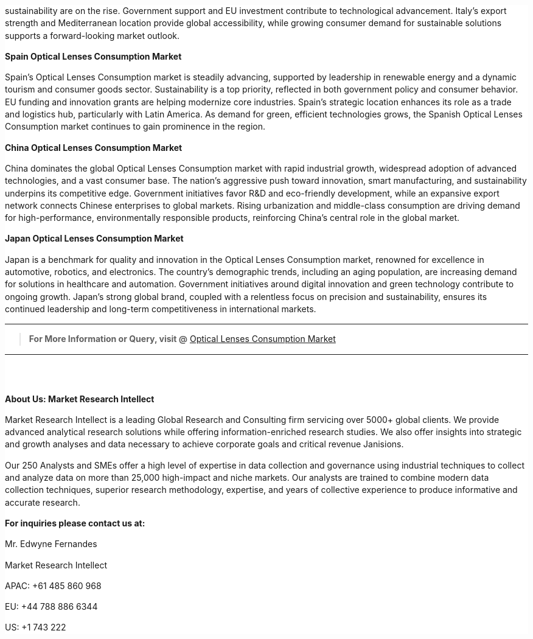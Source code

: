 sustainability are on the rise. Government support and EU investment contribute to technological advancement. Italy&rsquo;s export strength and Mediterranean location provide global accessibility, while growing consumer demand for sustainable solutions supports a forward-looking market outlook.</p><p class="" data-start="4424" data-end="4975"><strong data-start="4424" data-end="4445">Spain Optical Lenses Consumption Market</strong></p><p class="" data-start="4424" data-end="4975">Spain&rsquo;s Optical Lenses Consumption market is steadily advancing, supported by leadership in renewable energy and a dynamic tourism and consumer goods sector. Sustainability is a top priority, reflected in both government policy and consumer behavior. EU funding and innovation grants are helping modernize core industries. Spain&rsquo;s strategic location enhances its role as a trade and logistics hub, particularly with Latin America. As demand for green, efficient technologies grows, the Spanish Optical Lenses Consumption market continues to gain prominence in the region.</p><p class="" data-start="4977" data-end="5589"><strong data-start="4977" data-end="4998">China Optical Lenses Consumption Market</strong></p><p class="" data-start="4977" data-end="5589">China dominates the global Optical Lenses Consumption market with rapid industrial growth, widespread adoption of advanced technologies, and a vast consumer base. The nation&rsquo;s aggressive push toward innovation, smart manufacturing, and sustainability underpins its competitive edge. Government initiatives favor R&amp;D and eco-friendly development, while an expansive export network connects Chinese enterprises to global markets. Rising urbanization and middle-class consumption are driving demand for high-performance, environmentally responsible products, reinforcing China&rsquo;s central role in the global market.</p><p class="" data-start="5591" data-end="6162"><strong data-start="5591" data-end="5612">Japan Optical Lenses Consumption Market</strong></p><p class="" data-start="5591" data-end="6162">Japan is a benchmark for quality and innovation in the Optical Lenses Consumption market, renowned for excellence in automotive, robotics, and electronics. The country&rsquo;s demographic trends, including an aging population, are increasing demand for solutions in healthcare and automation. Government initiatives around digital innovation and green technology contribute to ongoing growth. Japan&rsquo;s strong global brand, coupled with a relentless focus on precision and sustainability, ensures its continued leadership and long-term competitiveness in international markets.</p><hr /><blockquote><p><span class="font-[700]"><strong>For More Information or Query, visit&nbsp;@</strong>&nbsp;</span><span class="font-[700]"><a href="https://www.marketresearchintellect.com/product/global-optical-lenses-consumption-market-size-and-forecast/?utm_source=Linkedin&utm_medium=019" target="_blank" data-tracking-control-name="article-ssr-frontend-pulse_little-text-block" data-tracking-will-navigate="" data-test-link="">Optical Lenses Consumption Market</a></span></p></blockquote><hr /><h3>&nbsp;</h3><p><strong><span class="font-[700]">About Us: Market Research Intellect</span></strong></p><p><span class="">Market Research Intellect is a leading Global Research and Consulting firm servicing over 5000+ global clients. We provide advanced analytical research solutions while offering information-enriched research studies.&nbsp;</span>We also offer insights into strategic and growth analyses and data necessary to achieve corporate goals and critical revenue Janisions.</p><p><span class="">Our 250 Analysts and SMEs offer a high level of expertise in data collection and governance using industrial techniques to collect and analyze data on more than 25,000 high-impact and niche markets. Our analysts are trained to combine modern data collection techniques, superior research methodology, expertise, and years of collective experience to produce informative and accurate research.</span></p><p><strong>For inquiries please contact us at:</strong></p><p>Mr. Edwyne Fernandes</p><p>Market Research Intellect</p><p>APAC: +61 485 860 968</p><p>EU: +44 788 886 6344</p><p>US: +1 743 222
